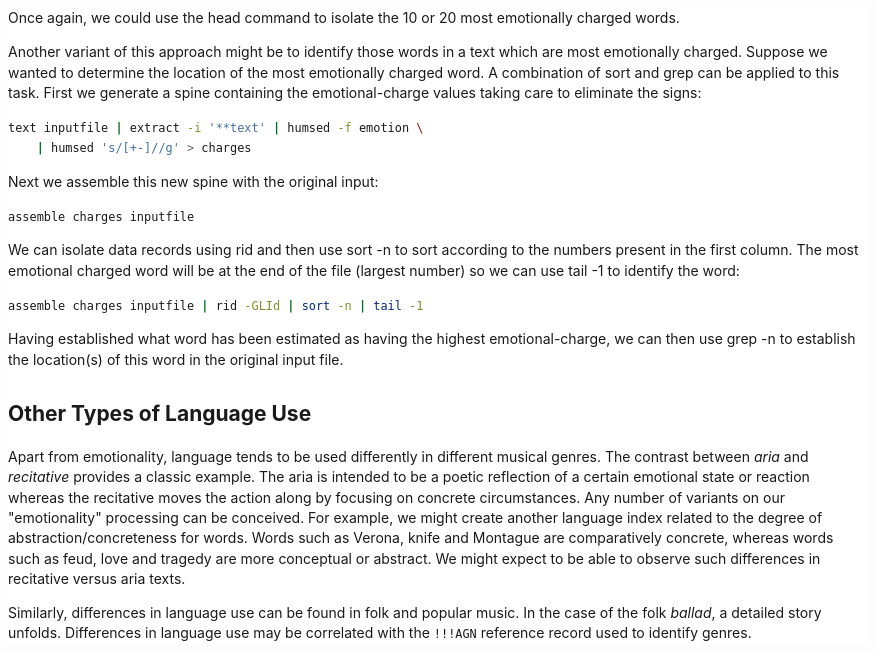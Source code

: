 Once again, we could use the <span class="unix">head</span> command
to isolate the 10 or 20 most emotionally charged words.

Another variant of this approach might be to identify those words
in a text which are most emotionally charged. Suppose we wanted to
determine the location of the most emotionally charged word. A
combination of <span class="unix">sort</span> and <span
class="unix">grep</span> can be applied to this task. First we
generate a spine containing the emotional-charge values taking care
to eliminate the signs:

```bash
text inputfile | extract -i '**text' | humsed -f emotion \
    | humsed 's/[+-]//g' > charges
```

Next we assemble this new spine with the original input:

```bash
assemble charges inputfile
```

We can isolate data records using <span class="tool">rid</span> and
then use <span class="unix">sort -n</span> to sort according to the
numbers present in the first column. The most emotional charged
word will be at the end of the file (largest number) so we can use
<span class="unix">tail -1</span> to identify the word:

```bash
assemble charges inputfile | rid -GLId | sort -n | tail -1
```

Having established what word has been estimated as having the highest
emotional-charge, we can then use <span class="unix">grep -n</span>
to establish the location(s) of this word in the original input
file.



## Other Types of Language Use ##



Apart from emotionality, language tends to be used differently in
different musical genres. The contrast between *aria* and *recitative*
provides a classic example. The aria is intended to be a poetic
reflection of a certain emotional state or reaction whereas the
recitative moves the action along by focusing on concrete circumstances.
Any number of variants on our "emotionality" processing can be
conceived. For example, we might create another language index
related to the degree of abstraction/concreteness for words. Words
such as Verona, knife and Montague are comparatively concrete,
whereas words such as feud, love and tragedy are more conceptual
or abstract. We might expect to be able to observe such differences
in recitative versus aria texts.

Similarly, differences in language use can be found in folk and
popular music. In the case of the folk *ballad*, a detailed story
unfolds.  Differences in language use may be correlated with the
`!!!AGN` reference record used to identify genres.
